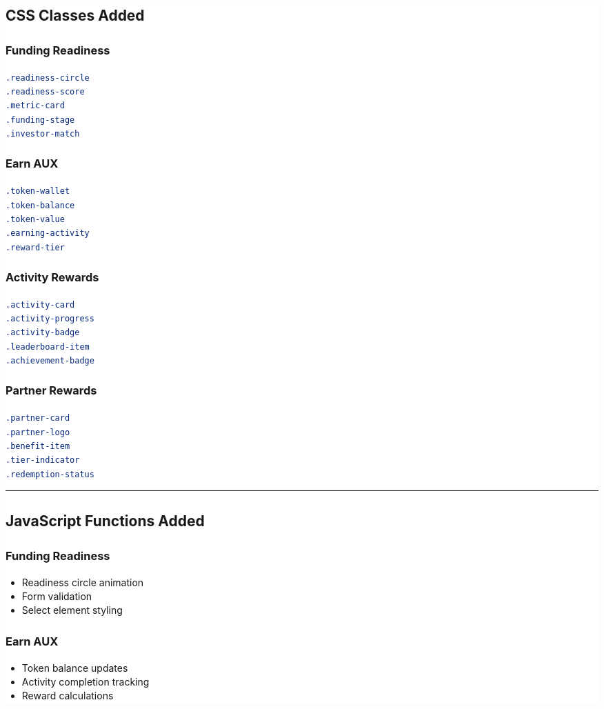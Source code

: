 ## CSS Classes Added

### Funding Readiness
```css
.readiness-circle
.readiness-score
.metric-card
.funding-stage
.investor-match
```

### Earn AUX
```css
.token-wallet
.token-balance
.token-value
.earning-activity
.reward-tier
```

### Activity Rewards
```css
.activity-card
.activity-progress
.activity-badge
.leaderboard-item
.achievement-badge
```

### Partner Rewards
```css
.partner-card
.partner-logo
.benefit-item
.tier-indicator
.redemption-status
```

---

## JavaScript Functions Added

### Funding Readiness
- Readiness circle animation
- Form validation
- Select element styling

### Earn AUX
- Token balance updates
- Activity completion tracking
- Reward calculations
